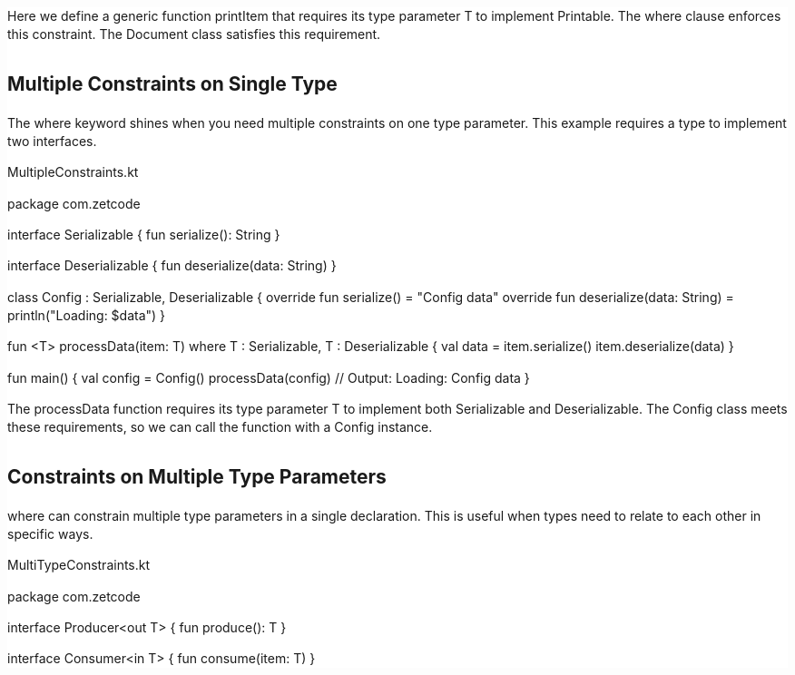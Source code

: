 Here we define a generic function printItem that requires its type
parameter T to implement Printable. The where clause enforces this
constraint. The Document class satisfies this requirement.

## Multiple Constraints on Single Type

The where keyword shines when you need multiple constraints on one
type parameter. This example requires a type to implement two interfaces.

MultipleConstraints.kt
  

package com.zetcode

interface Serializable {
    fun serialize(): String
}

interface Deserializable {
    fun deserialize(data: String)
}

class Config : Serializable, Deserializable {
    override fun serialize() = "Config data"
    override fun deserialize(data: String) = println("Loading: $data")
}

fun &lt;T&gt; processData(item: T) where T : Serializable, T : Deserializable {
    val data = item.serialize()
    item.deserialize(data)
}

fun main() {
    val config = Config()
    processData(config) // Output: Loading: Config data
}

The processData function requires its type parameter T to implement
both Serializable and Deserializable. The Config class meets these requirements,
so we can call the function with a Config instance.

## Constraints on Multiple Type Parameters

where can constrain multiple type parameters in a single declaration.
This is useful when types need to relate to each other in specific ways.

MultiTypeConstraints.kt
  

package com.zetcode

interface Producer&lt;out T&gt; {
    fun produce(): T
}

interface Consumer&lt;in T&gt; {
    fun consume(item: T)
}
